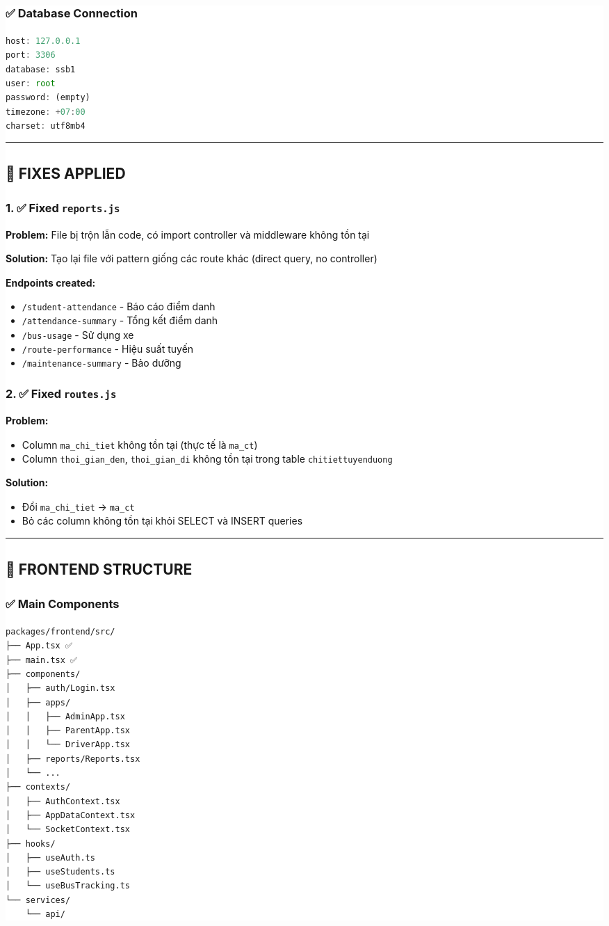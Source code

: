 ### ✅ Database Connection
```javascript
host: 127.0.0.1
port: 3306
database: ssb1
user: root
password: (empty)
timezone: +07:00
charset: utf8mb4
```

---

## 🔧 FIXES APPLIED

### 1. ✅ Fixed `reports.js`
**Problem:** File bị trộn lẫn code, có import controller và middleware không tồn tại

**Solution:** Tạo lại file với pattern giống các route khác (direct query, no controller)

**Endpoints created:**
- `/student-attendance` - Báo cáo điểm danh
- `/attendance-summary` - Tổng kết điểm danh
- `/bus-usage` - Sử dụng xe
- `/route-performance` - Hiệu suất tuyến
- `/maintenance-summary` - Bảo dưỡng

### 2. ✅ Fixed `routes.js`
**Problem:** 
- Column `ma_chi_tiet` không tồn tại (thực tế là `ma_ct`)
- Column `thoi_gian_den`, `thoi_gian_di` không tồn tại trong table `chitiettuyenduong`

**Solution:** 
- Đổi `ma_chi_tiet` → `ma_ct`
- Bỏ các column không tồn tại khỏi SELECT và INSERT queries

---

## 📱 FRONTEND STRUCTURE

### ✅ Main Components
```
packages/frontend/src/
├── App.tsx ✅
├── main.tsx ✅
├── components/
│   ├── auth/Login.tsx
│   ├── apps/
│   │   ├── AdminApp.tsx
│   │   ├── ParentApp.tsx
│   │   └── DriverApp.tsx
│   ├── reports/Reports.tsx
│   └── ...
├── contexts/
│   ├── AuthContext.tsx
│   ├── AppDataContext.tsx
│   └── SocketContext.tsx
├── hooks/
│   ├── useAuth.ts
│   ├── useStudents.ts
│   └── useBusTracking.ts
└── services/
    └── api/
```